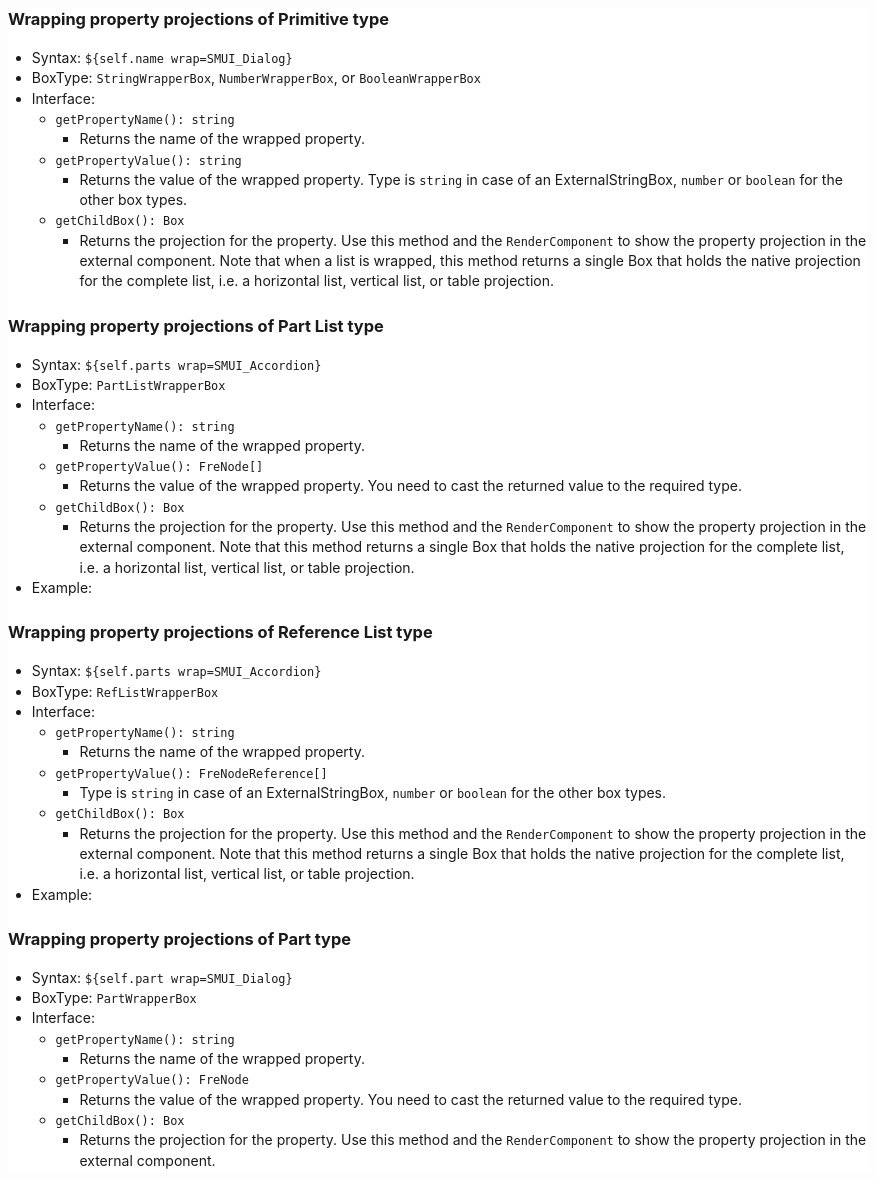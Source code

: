 ### Wrapping property projections of Primitive type
- Syntax: `${self.name wrap=SMUI_Dialog}`
- BoxType: `StringWrapperBox`, `NumberWrapperBox`, or `BooleanWrapperBox`
- Interface:
    - `getPropertyName(): string` 
      - Returns the name of the wrapped property.
    - `getPropertyValue(): string`
      - Returns the value of the wrapped property. Type is `string` in case of an ExternalStringBox, 
      `number` or `boolean` for the other box types.
    - `getChildBox(): Box`
      - Returns the projection for the property. Use this method and the `RenderComponent` to
        show the property projection in the external component. Note that when a list is wrapped, this method returns
        a single Box that holds the native projection for the complete list, i.e. a horizontal list, vertical list, or
        table projection.

### Wrapping property projections of Part List type
- Syntax: `${self.parts wrap=SMUI_Accordion}`
- BoxType: `PartListWrapperBox`
- Interface:
    - `getPropertyName(): string`
        - Returns the name of the wrapped property.
    - `getPropertyValue(): FreNode[]`
        - Returns the value of the wrapped property. You need to cast the returned value to the required type.
    - `getChildBox(): Box`
        - Returns the projection for the property. Use this method and the `RenderComponent` to
          show the property projection in the external component. Note that this method returns
          a single Box that holds the native projection for the complete list, i.e. a horizontal 
          list, vertical list, or table projection.
- Example:

### Wrapping property projections of Reference List type
- Syntax: `${self.parts wrap=SMUI_Accordion}`
- BoxType: `RefListWrapperBox`
- Interface:
    - `getPropertyName(): string`
        - Returns the name of the wrapped property.
    - `getPropertyValue(): FreNodeReference[]`
        - Type is `string` in case of an ExternalStringBox, `number` or `boolean` for the other box types.
    - `getChildBox(): Box`
        - Returns the projection for the property. Use this method and the `RenderComponent` to
          show the property projection in the external component. Note that this method returns
          a single Box that holds the native projection for the complete list, i.e. a horizontal
          list, vertical list, or table projection.
- Example:

### Wrapping property projections of Part type
- Syntax: `${self.part wrap=SMUI_Dialog}`
- BoxType: `PartWrapperBox`
- Interface:
    - `getPropertyName(): string`
       - Returns the name of the wrapped property.
    - `getPropertyValue(): FreNode`
      - Returns the value of the wrapped property. You need to cast the returned value to the required type.
  - `getChildBox(): Box`
      - Returns the projection for the property. Use this method and the `RenderComponent` to
        show the property projection in the external component. 
